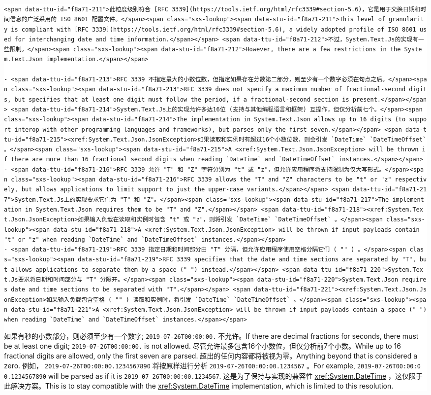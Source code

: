     <span data-ttu-id="f8a71-211">此粒度级别符合 [RFC 3339](https://tools.ietf.org/html/rfc3339#section-5.6)，它是用于交换日期和时间信息的广泛采用的 ISO 8601 配置文件。</span><span class="sxs-lookup"><span data-stu-id="f8a71-211">This level of granularity is compliant with [RFC 3339](https://tools.ietf.org/html/rfc3339#section-5.6), a widely adopted profile of ISO 8601 used for interchanging date and time information.</span></span> <span data-ttu-id="f8a71-212">不过，System.Text.Js的实现有一些限制。</span><span class="sxs-lookup"><span data-stu-id="f8a71-212">However, there are a few restrictions in the System.Text.Json implementation.</span></span>

    - <span data-ttu-id="f8a71-213">RFC 3339 不指定最大的小数位数，但指定如果存在分数第二部分，则至少有一个数字必须在句点之后。</span><span class="sxs-lookup"><span data-stu-id="f8a71-213">RFC 3339 does not specify a maximum number of fractional-second digits, but specifies that at least one digit must follow the period, if a fractional-second section is present.</span></span> <span data-ttu-id="f8a71-214">System.Text.Js上的实现允许多达16位 (支持与其他编程语言和框架) 互操作，但仅分析前七个。</span><span class="sxs-lookup"><span data-stu-id="f8a71-214">The implementation in System.Text.Json allows up to 16 digits (to support interop with other programming languages and frameworks), but parses only the first seven.</span></span> <span data-ttu-id="f8a71-215"><xref:System.Text.Json.JsonException>如果读取和实例时有超过16个小数位数，则会引发 `DateTime` `DateTimeOffset` 。</span><span class="sxs-lookup"><span data-stu-id="f8a71-215">A <xref:System.Text.Json.JsonException> will be thrown if there are more than 16 fractional second digits when reading `DateTime` and `DateTimeOffset` instances.</span></span>
    - <span data-ttu-id="f8a71-216">RFC 3339 允许 "T" 和 "Z" 字符分别为 "t" 或 "z"，但允许应用程序将支持限制为仅大写形式。</span><span class="sxs-lookup"><span data-stu-id="f8a71-216">RFC 3339 allows the "T" and "Z" characters to be "t" or "z" respectively, but allows applications to limit support to just the upper-case variants.</span></span> <span data-ttu-id="f8a71-217">System.Text.Js上的实现要求它们为 "T" 和 "Z"。</span><span class="sxs-lookup"><span data-stu-id="f8a71-217">The implementation in System.Text.Json requires them to be "T" and "Z".</span></span> <span data-ttu-id="f8a71-218"><xref:System.Text.Json.JsonException>如果输入负载在读取和实例时包含 "t" 或 "z"，则将引发 `DateTime` `DateTimeOffset` 。</span><span class="sxs-lookup"><span data-stu-id="f8a71-218">A <xref:System.Text.Json.JsonException> will be thrown if input payloads contain "t" or "z" when reading `DateTime` and `DateTimeOffset` instances.</span></span>
    - <span data-ttu-id="f8a71-219">RFC 3339 指定日期和时间部分由 "T" 分隔，但允许应用程序使用空格分隔它们 ( "" ) 。</span><span class="sxs-lookup"><span data-stu-id="f8a71-219">RFC 3339 specifies that the date and time sections are separated by "T", but allows applications to separate them by a space (" ") instead.</span></span> <span data-ttu-id="f8a71-220">System.Text.Js要求将日期和时间部分与 "T" 分隔开。</span><span class="sxs-lookup"><span data-stu-id="f8a71-220">System.Text.Json requires date and time sections to be separated with "T".</span></span> <span data-ttu-id="f8a71-221"><xref:System.Text.Json.JsonException>如果输入负载包含空格 ( "" ) 读取和实例时，将引发 `DateTime` `DateTimeOffset` 。</span><span class="sxs-lookup"><span data-stu-id="f8a71-221">A <xref:System.Text.Json.JsonException> will be thrown if input payloads contain a space (" ") when reading `DateTime` and `DateTimeOffset` instances.</span></span>

<span data-ttu-id="f8a71-222">如果有秒的小数部分，则必须至少有一个数字; `2019-07-26T00:00:00.` 不允许。</span><span class="sxs-lookup"><span data-stu-id="f8a71-222">If there are decimal fractions for seconds, there must be at least one digit; `2019-07-26T00:00:00.` is not allowed.</span></span>
<span data-ttu-id="f8a71-223">尽管允许最多包含16个小数位，但仅分析前7个小数。</span><span class="sxs-lookup"><span data-stu-id="f8a71-223">While up to 16 fractional digits are allowed, only the first seven are parsed.</span></span> <span data-ttu-id="f8a71-224">超出的任何内容都将被视为零。</span><span class="sxs-lookup"><span data-stu-id="f8a71-224">Anything beyond that is considered a zero.</span></span>
<span data-ttu-id="f8a71-225">例如， `2019-07-26T00:00:00.1234567890` 将按原样进行分析 `2019-07-26T00:00:00.1234567` 。</span><span class="sxs-lookup"><span data-stu-id="f8a71-225">For example, `2019-07-26T00:00:00.1234567890` will be parsed as if it is `2019-07-26T00:00:00.1234567`.</span></span>
<span data-ttu-id="f8a71-226">这是为了保持与实现的兼容性 <xref:System.DateTime> ，这仅限于此解决方案。</span><span class="sxs-lookup"><span data-stu-id="f8a71-226">This is to stay compatible with the <xref:System.DateTime> implementation, which is limited to this resolution.</span></span>
